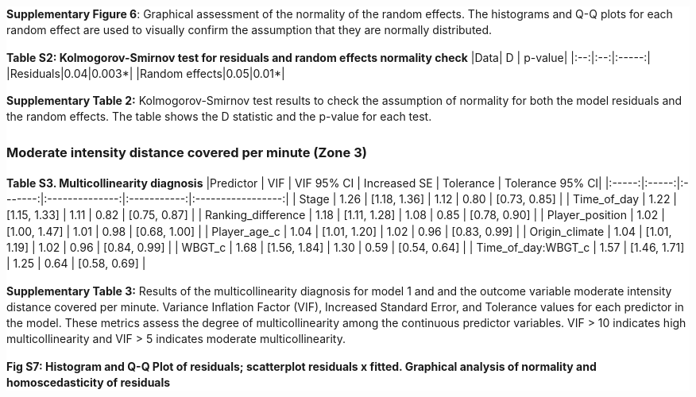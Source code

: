 **Supplementary Figure 6**: Graphical assessment of the normality of the random effects. The histograms and Q-Q plots for each random effect are used to visually confirm the assumption that they are normally distributed.

**Table S2: Kolmogorov-Smirnov test for residuals and random effects normality check**
|Data| D | p-value|
|:--:|:--:|:-----:|
|Residuals|0.04|0.003*|
|Random effects|0.05|0.01*|

**Supplementary Table 2:** Kolmogorov-Smirnov test results to check the assumption of normality for both the model residuals and the random effects. The table shows the D statistic and the p-value for each test.

### Moderate intensity distance covered per minute (Zone 3)
**Table S3. Multicollinearity diagnosis**
|Predictor | VIF | VIF 95% CI | Increased SE | Tolerance | Tolerance 95% CI|
|:-----:|:-----:|:-------:|:--------------:|:-----------:|:-----------------:|
| Stage | 1.26 | [1.18, 1.36] | 1.12 | 0.80 | [0.73, 0.85] |
| Time_of_day | 1.22 | [1.15, 1.33] | 1.11 | 0.82 | [0.75, 0.87] |
| Ranking_difference | 1.18 | [1.11, 1.28] | 1.08 | 0.85 | [0.78, 0.90] |
| Player_position | 1.02 | [1.00, 1.47] | 1.01 | 0.98 | [0.68, 1.00] |
| Player_age_c | 1.04 | [1.01, 1.20] | 1.02 | 0.96 | [0.83, 0.99] |
| Origin_climate | 1.04 | [1.01, 1.19] | 1.02 | 0.96 | [0.84, 0.99] |
| WBGT_c | 1.68 | [1.56, 1.84] | 1.30 | 0.59 | [0.54, 0.64] |
| Time_of_day:WBGT_c | 1.57 | [1.46, 1.71] | 1.25 | 0.64 | [0.58, 0.69] |

**Supplementary Table 3:** Results of the multicollinearity diagnosis for model 1 and and the outcome variable moderate intensity distance covered per minute. Variance Inflation Factor (VIF), Increased Standard Error, and Tolerance values for each predictor in the model. These metrics assess the degree of multicollinearity among the continuous predictor variables. VIF > 10 indicates high multicollinearity and VIF > 5 indicates moderate multicollinearity.


**Fig S7: Histogram and Q-Q Plot of residuals; scatterplot residuals x fitted. Graphical analysis of normality and homoscedasticity of residuals**
